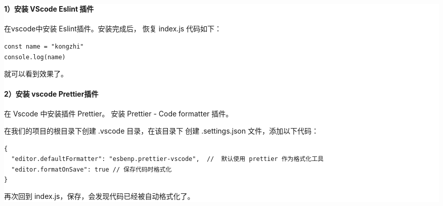 #### 1）安装 VScode Eslint 插件

  在vscode中安装 Eslint插件。安装完成后， 恢复 index.js 代码如下：
```
const name = "kongzhi"
console.log(name)
```
就可以看到效果了。

#### 2）安装 vscode Prettier插件

  在 Vscode 中安装插件 Prettier。 安装 Prettier - Code formatter 插件。

  在我们的项目的根目录下创建 .vscode 目录，在该目录下 创建 .settings.json 文件，添加以下代码：
```
{
  "editor.defaultFormatter": "esbenp.prettier-vscode",  //  默认使用 prettier 作为格式化工具
  "editor.formatOnSave": true // 保存代码时格式化
}
```
再次回到 index.js，保存，会发现代码已经被自动格式化了。